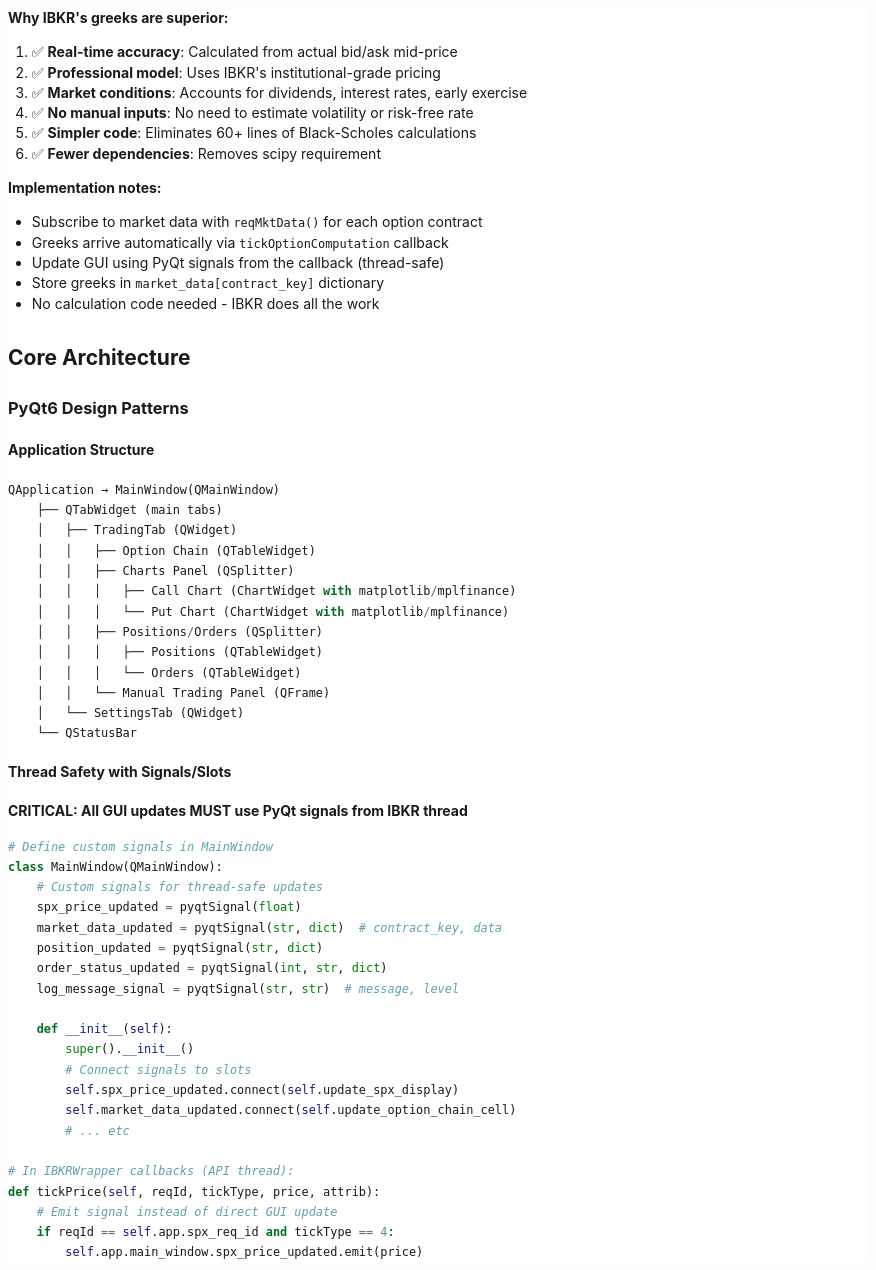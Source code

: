 **Why IBKR's greeks are superior:**
1. ✅ **Real-time accuracy**: Calculated from actual bid/ask mid-price
2. ✅ **Professional model**: Uses IBKR's institutional-grade pricing
3. ✅ **Market conditions**: Accounts for dividends, interest rates, early exercise
4. ✅ **No manual inputs**: No need to estimate volatility or risk-free rate
5. ✅ **Simpler code**: Eliminates 60+ lines of Black-Scholes calculations
6. ✅ **Fewer dependencies**: Removes scipy requirement

**Implementation notes:**
- Subscribe to market data with `reqMktData()` for each option contract
- Greeks arrive automatically via `tickOptionComputation` callback
- Update GUI using PyQt signals from the callback (thread-safe)
- Store greeks in `market_data[contract_key]` dictionary
- No calculation code needed - IBKR does all the work

## Core Architecture

### PyQt6 Design Patterns

#### Application Structure
```python
QApplication → MainWindow(QMainWindow)
    ├── QTabWidget (main tabs)
    │   ├── TradingTab (QWidget)
    │   │   ├── Option Chain (QTableWidget)
    │   │   ├── Charts Panel (QSplitter)
    │   │   │   ├── Call Chart (ChartWidget with matplotlib/mplfinance)
    │   │   │   └── Put Chart (ChartWidget with matplotlib/mplfinance)
    │   │   ├── Positions/Orders (QSplitter)
    │   │   │   ├── Positions (QTableWidget)
    │   │   │   └── Orders (QTableWidget)
    │   │   └── Manual Trading Panel (QFrame)
    │   └── SettingsTab (QWidget)
    └── QStatusBar
```

#### Thread Safety with Signals/Slots
**CRITICAL: All GUI updates MUST use PyQt signals from IBKR thread**

```python
# Define custom signals in MainWindow
class MainWindow(QMainWindow):
    # Custom signals for thread-safe updates
    spx_price_updated = pyqtSignal(float)
    market_data_updated = pyqtSignal(str, dict)  # contract_key, data
    position_updated = pyqtSignal(str, dict)
    order_status_updated = pyqtSignal(int, str, dict)
    log_message_signal = pyqtSignal(str, str)  # message, level
    
    def __init__(self):
        super().__init__()
        # Connect signals to slots
        self.spx_price_updated.connect(self.update_spx_display)
        self.market_data_updated.connect(self.update_option_chain_cell)
        # ... etc

# In IBKRWrapper callbacks (API thread):
def tickPrice(self, reqId, tickType, price, attrib):
    # Emit signal instead of direct GUI update
    if reqId == self.app.spx_req_id and tickType == 4:
        self.app.main_window.spx_price_updated.emit(price)
```

